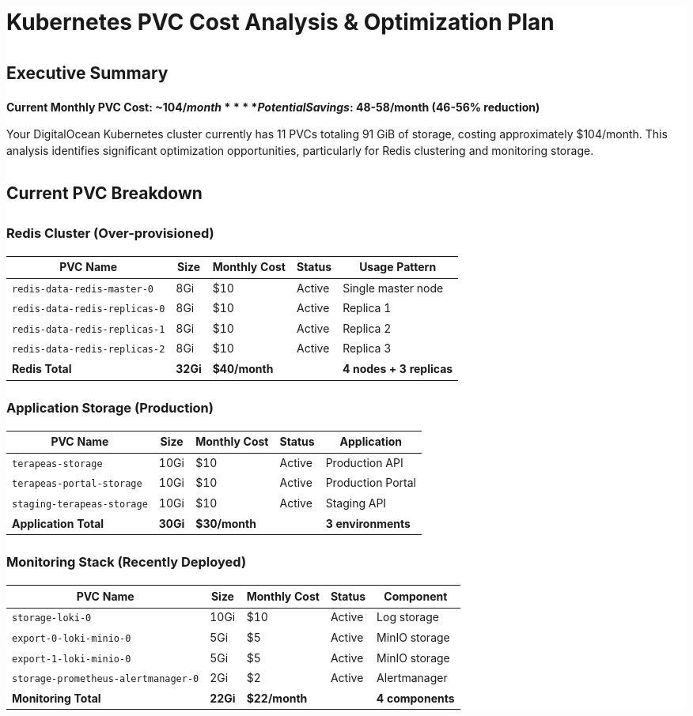 # Kubernetes PVC Cost Analysis & Optimization Plan

## Executive Summary

**Current Monthly PVC Cost: ~$104/month**
**Potential Savings: ~$48-58/month (46-56% reduction)**

Your DigitalOcean Kubernetes cluster currently has 11 PVCs totaling 91 GiB of storage, costing approximately $104/month. This analysis identifies significant optimization opportunities, particularly for Redis clustering and monitoring storage.

## Current PVC Breakdown

### Redis Cluster (Over-provisioned)
| PVC Name | Size | Monthly Cost | Status | Usage Pattern |
|----------|------|-------------|---------|---------------|
| `redis-data-redis-master-0` | 8Gi | $10 | Active | Single master node |
| `redis-data-redis-replicas-0` | 8Gi | $10 | Active | Replica 1 |
| `redis-data-redis-replicas-1` | 8Gi | $10 | Active | Replica 2 |
| `redis-data-redis-replicas-2` | 8Gi | $10 | Active | Replica 3 |
| **Redis Total** | **32Gi** | **$40/month** | | **4 nodes + 3 replicas** |

### Application Storage (Production)
| PVC Name | Size | Monthly Cost | Status | Application |
|----------|------|-------------|---------|-------------|
| `terapeas-storage` | 10Gi | $10 | Active | Production API |
| `terapeas-portal-storage` | 10Gi | $10 | Active | Production Portal |
| `staging-terapeas-storage` | 10Gi | $10 | Active | Staging API |
| **Application Total** | **30Gi** | **$30/month** | | **3 environments** |

### Monitoring Stack (Recently Deployed)
| PVC Name | Size | Monthly Cost | Status | Component |
|----------|------|-------------|---------|-----------|
| `storage-loki-0` | 10Gi | $10 | Active | Log storage |
| `export-0-loki-minio-0` | 5Gi | $5 | Active | MinIO storage |
| `export-1-loki-minio-0` | 5Gi | $5 | Active | MinIO storage |
| `storage-prometheus-alertmanager-0` | 2Gi | $2 | Active | Alertmanager |
| **Monitoring Total** | **22Gi** | **$22/month** | | **4 components** |
